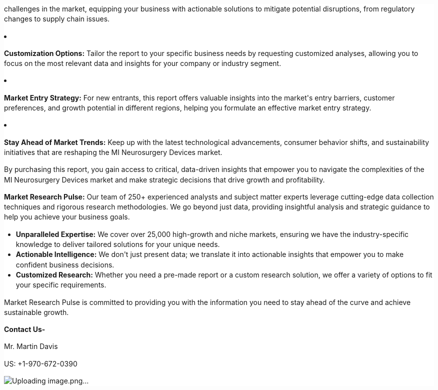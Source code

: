 challenges in the market, equipping your business with actionable solutions to mitigate potential disruptions, from regulatory changes to supply chain issues.</p></li><li><p><strong>Customization Options:</strong> Tailor the report to your specific business needs by requesting customized analyses, allowing you to focus on the most relevant data and insights for your company or industry segment.</p></li><li><p><strong>Market Entry Strategy:</strong> For new entrants, this report offers valuable insights into the market's entry barriers, customer preferences, and growth potential in different regions, helping you formulate an effective market entry strategy.</p></li><li><p><strong>Stay Ahead of Market Trends:</strong> Keep up with the latest technological advancements, consumer behavior shifts, and sustainability initiatives that are reshaping the MI Neurosurgery Devices market.</p></li></ol><p>By purchasing this report, you gain access to critical, data-driven insights that empower you to navigate the complexities of the MI Neurosurgery Devices market and make strategic decisions that drive growth and profitability.</p><p><strong>Market Research Pulse:</strong>&nbsp;Our team of 250+ experienced analysts and subject matter experts leverage cutting-edge data collection techniques and rigorous research methodologies. We go beyond just data, providing insightful analysis and strategic guidance to help you achieve your business goals.</p><ul><li><strong>Unparalleled Expertise:</strong>&nbsp;We cover over 25,000 high-growth and niche markets, ensuring we have the industry-specific knowledge to deliver tailored solutions for your unique needs.</li><li><strong>Actionable Intelligence:</strong>&nbsp;We don't just present data; we translate it into actionable insights that empower you to make confident business decisions.</li><li><strong>Customized Research:</strong>&nbsp;Whether you need a pre-made report or a custom research solution, we offer a variety of options to fit your specific requirements.</li></ul><p>Market Research Pulse is committed to providing you with the information you need to stay ahead of the curve and achieve sustainable growth.</p><p><strong>Contact Us-</strong></p><p>Mr. Martin Davis</p><p>US: +1-970-672-0390</p>
![Uploading image.png…]()

